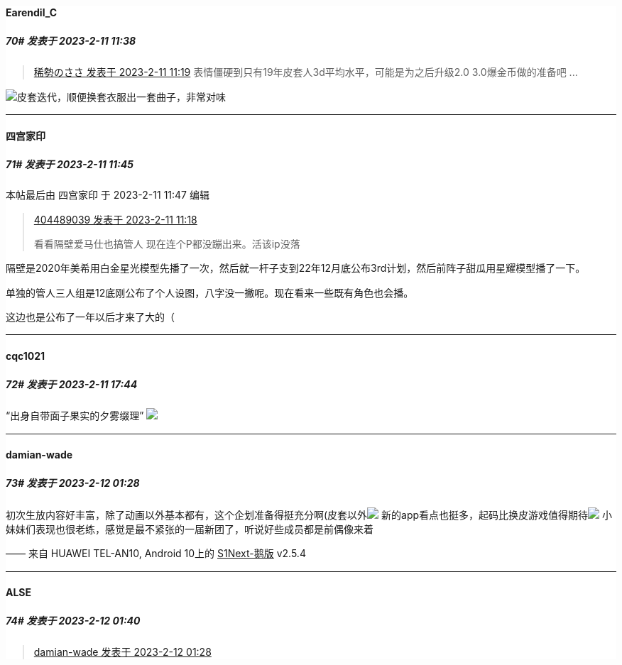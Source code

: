 ####  Earendil_C  
##### 70#       发表于 2023-2-11 11:38

<blockquote><a href="httphttps://bbs.saraba1st.com/2b/forum.php?mod=redirect&amp;goto=findpost&amp;pid=59700090&amp;ptid=2054995" target="_blank">稀勢のささ 发表于 2023-2-11 11:19</a>
表情僵硬到只有19年皮套人3d平均水平，可能是为之后升级2.0 3.0爆金币做的准备吧 ...</blockquote>
<img src="https://static.saraba1st.com/image/smiley/face2017/067.png" referrerpolicy="no-referrer">皮套迭代，顺便换套衣服出一套曲子，非常对味


*****

####  四宫家印  
##### 71#       发表于 2023-2-11 11:45

 本帖最后由 四宫家印 于 2023-2-11 11:47 编辑 
<blockquote><a href="httphttps://bbs.saraba1st.com/2b/forum.php?mod=redirect&amp;goto=findpost&amp;pid=59700073&amp;ptid=2054995" target="_blank">404489039 发表于 2023-2-11 11:18</a>

看看隔壁爱马仕也搞管人 现在连个P都没蹦出来。活该ip没落</blockquote>
隔壁是2020年美希用白金星光模型先播了一次，然后就一杆子支到22年12月底公布3rd计划，然后前阵子甜瓜用星耀模型播了一下。

单独的管人三人组是12底刚公布了个人设图，八字没一撇呢。现在看来一些既有角色也会播。

这边也是公布了一年以后才来了大的（


*****

####  cqc1021  
##### 72#       发表于 2023-2-11 17:44

“出身自带面子果实的夕雾缀理”
<img src="https://p.sda1.dev/9/ccba9dc9653755689da2d66ed3c82215/CMP_20230211174428054.jpg" referrerpolicy="no-referrer">


*****

####  damian-wade  
##### 73#       发表于 2023-2-12 01:28

初次生放内容好丰富，除了动画以外基本都有，这个企划准备得挺充分啊(皮套以外<img src="https://static.saraba1st.com/image/smiley/face2017/068.png" referrerpolicy="no-referrer">
新的app看点也挺多，起码比换皮游戏值得期待<img src="https://static.saraba1st.com/image/smiley/face2017/037.png" referrerpolicy="no-referrer">
小妹妹们表现也很老练，感觉是最不紧张的一届新团了，听说好些成员都是前偶像来着

—— 来自 HUAWEI TEL-AN10, Android 10上的 [S1Next-鹅版](https://github.com/ykrank/S1-Next/releases) v2.5.4


*****

####  ALSE  
##### 74#       发表于 2023-2-12 01:40

<blockquote><a href="httphttps://bbs.saraba1st.com/2b/forum.php?mod=redirect&amp;goto=findpost&amp;pid=59709051&amp;ptid=2054995" target="_blank">damian-wade 发表于 2023-2-12 01:28</a>
